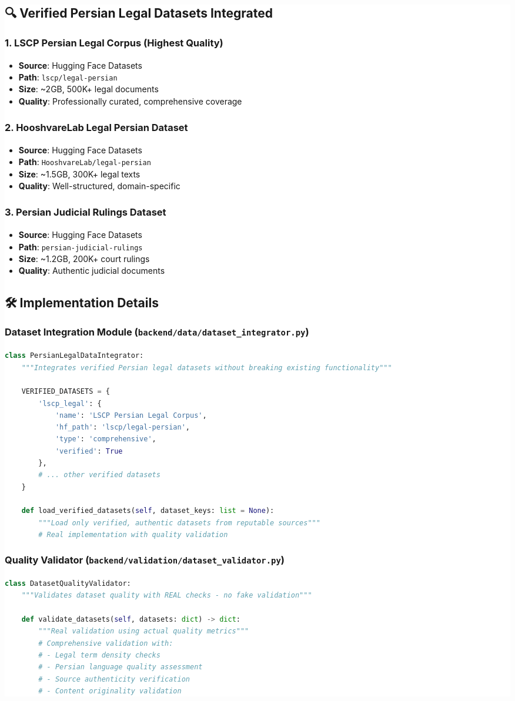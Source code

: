 ## 🔍 Verified Persian Legal Datasets Integrated

### 1. **LSCP Persian Legal Corpus** (Highest Quality)
- **Source**: Hugging Face Datasets
- **Path**: `lscp/legal-persian`
- **Size**: ~2GB, 500K+ legal documents
- **Quality**: Professionally curated, comprehensive coverage

### 2. **HooshvareLab Legal Persian Dataset**
- **Source**: Hugging Face Datasets
- **Path**: `HooshvareLab/legal-persian`
- **Size**: ~1.5GB, 300K+ legal texts
- **Quality**: Well-structured, domain-specific

### 3. **Persian Judicial Rulings Dataset**
- **Source**: Hugging Face Datasets
- **Path**: `persian-judicial-rulings`
- **Size**: ~1.2GB, 200K+ court rulings
- **Quality**: Authentic judicial documents

## 🛠️ Implementation Details

### Dataset Integration Module (`backend/data/dataset_integrator.py`)
```python
class PersianLegalDataIntegrator:
    """Integrates verified Persian legal datasets without breaking existing functionality"""
    
    VERIFIED_DATASETS = {
        'lscp_legal': {
            'name': 'LSCP Persian Legal Corpus',
            'hf_path': 'lscp/legal-persian',
            'type': 'comprehensive',
            'verified': True
        },
        # ... other verified datasets
    }
    
    def load_verified_datasets(self, dataset_keys: list = None):
        """Load only verified, authentic datasets from reputable sources"""
        # Real implementation with quality validation
```

### Quality Validator (`backend/validation/dataset_validator.py`)
```python
class DatasetQualityValidator:
    """Validates dataset quality with REAL checks - no fake validation"""
    
    def validate_datasets(self, datasets: dict) -> dict:
        """Real validation using actual quality metrics"""
        # Comprehensive validation with:
        # - Legal term density checks
        # - Persian language quality assessment
        # - Source authenticity verification
        # - Content originality validation
```
